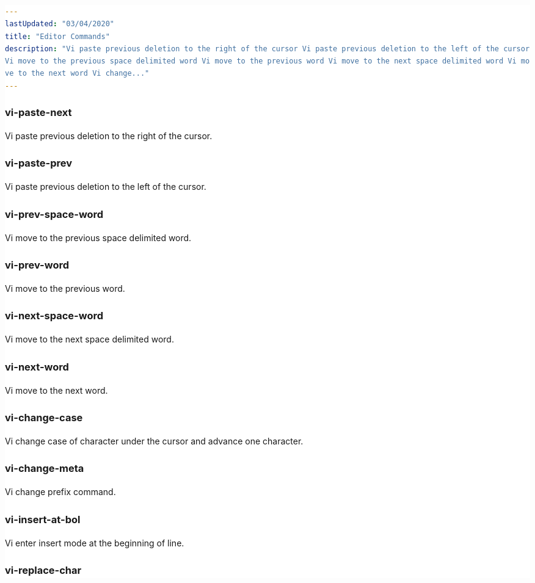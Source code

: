 ```yaml
---
lastUpdated: "03/04/2020"
title: "Editor Commands"
description: "Vi paste previous deletion to the right of the cursor Vi paste previous deletion to the left of the cursor Vi move to the previous space delimited word Vi move to the previous word Vi move to the next space delimited word Vi move to the next word Vi change..."
---
```


### <a name="libedit.func.vi-paste-next"></a> vi-paste-next

Vi paste previous deletion to the right of the cursor.

### <a name="libedit.func.vi-paste-prev"></a> vi-paste-prev

Vi paste previous deletion to the left of the cursor.

### <a name="libedit.func.vi-prev-space-word"></a> vi-prev-space-word

Vi move to the previous space delimited word.

### <a name="libedit.func.vi-prev-word"></a> vi-prev-word

Vi move to the previous word.

### <a name="libedit.func.vi-next-space-word"></a> vi-next-space-word

Vi move to the next space delimited word.

### <a name="libedit.func.vi-next-word"></a> vi-next-word

Vi move to the next word.

### <a name="libedit.func.vi-change-case"></a> vi-change-case

Vi change case of character under the cursor and advance one character.

### <a name="libedit.func.vi-change-meta"></a> vi-change-meta

Vi change prefix command.

### <a name="libedit.func.vi-insert-at-bol"></a> vi-insert-at-bol

Vi enter insert mode at the beginning of line.

### <a name="libedit.func.vi-replace-char"></a> vi-replace-char

